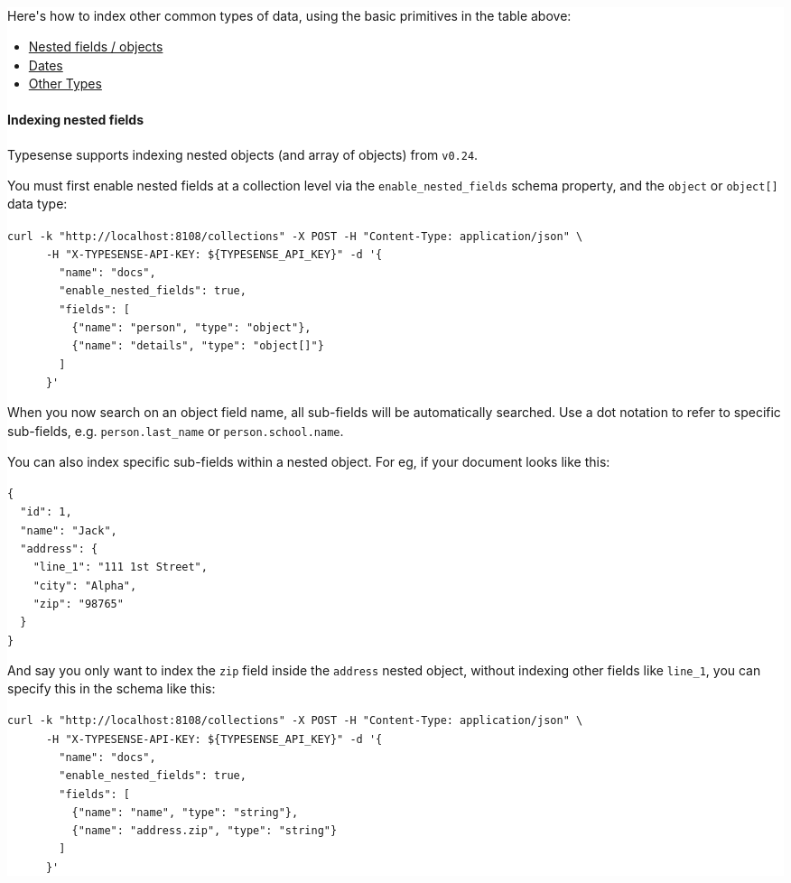 Here's how to index other common types of data, using the basic primitives in the table above:

- [Nested fields / objects](#indexing-nested-fields)
- [Dates](#indexing-dates)
- [Other Types](#indexing-other-types-of-data)

#### Indexing nested fields

Typesense supports indexing nested objects (and array of objects) from `v0.24`.

You must first enable nested fields at a collection level via the `enable_nested_fields` schema property, and the `object` or `object[]` data type:

```shell{4,6-7}
curl -k "http://localhost:8108/collections" -X POST -H "Content-Type: application/json" \
      -H "X-TYPESENSE-API-KEY: ${TYPESENSE_API_KEY}" -d '{
        "name": "docs", 
        "enable_nested_fields": true,
        "fields": [
          {"name": "person", "type": "object"},
          {"name": "details", "type": "object[]"}
        ]
      }'
```

When you now search on an object field name, all sub-fields will be automatically searched. Use a dot notation to refer to specific sub-fields, e.g. `person.last_name` or `person.school.name`.

You can also index specific sub-fields within a nested object. For eg, if your document looks like this:

```json{7}
{
  "id": 1,
  "name": "Jack",
  "address": {
    "line_1": "111 1st Street",
    "city": "Alpha",
    "zip": "98765"
  }
}
```

And say you only want to index the `zip` field inside the `address` nested object, without indexing other fields like `line_1`, you can specify this in the schema like this:

```shell{7}
curl -k "http://localhost:8108/collections" -X POST -H "Content-Type: application/json" \
      -H "X-TYPESENSE-API-KEY: ${TYPESENSE_API_KEY}" -d '{
        "name": "docs", 
        "enable_nested_fields": true,
        "fields": [
          {"name": "name", "type": "string"},
          {"name": "address.zip", "type": "string"}
        ]
      }'
```
